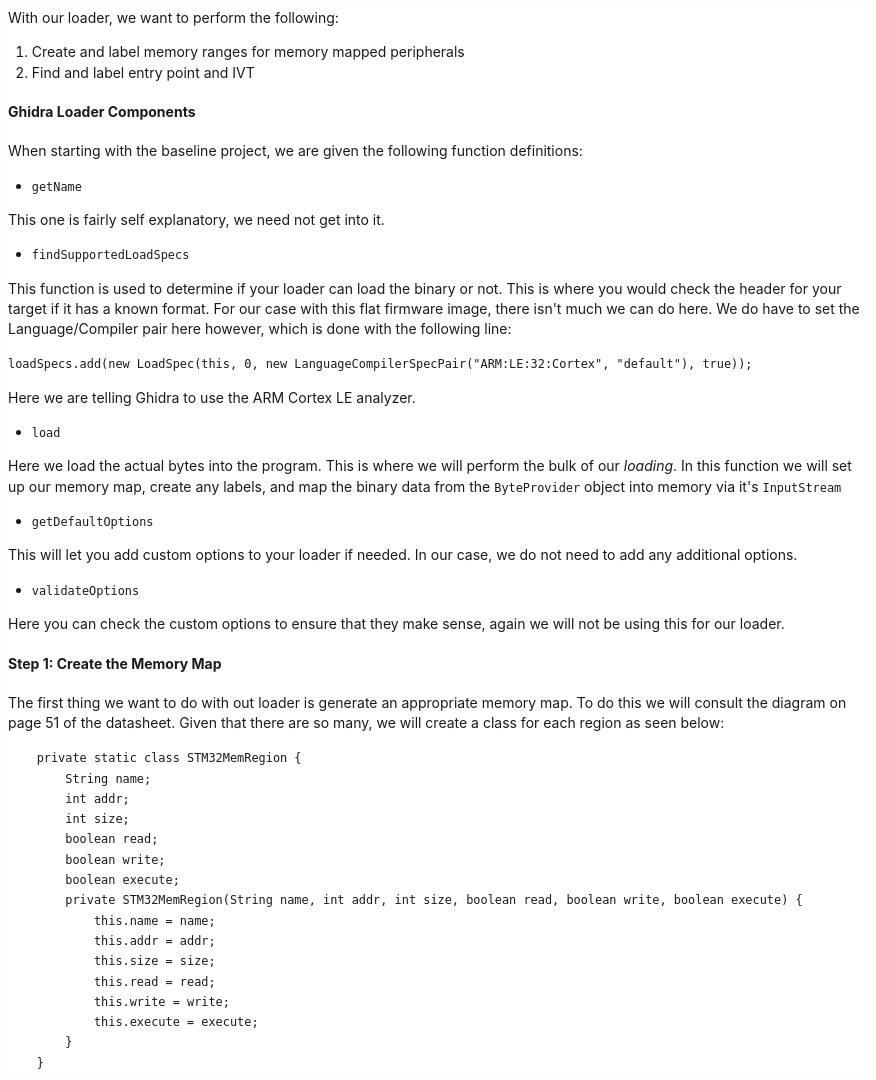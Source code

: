 With our loader, we want to perform the following:

1. Create and label memory ranges for memory mapped peripherals
2. Find and label entry point and IVT

#### Ghidra Loader Components

When starting with the baseline project, we are given the following function definitions:

* ```getName```

This one is fairly self explanatory, we need not get into it.

* ```findSupportedLoadSpecs```

This function is used to determine if your loader can load the binary or not. This is where you would check the header for your target if it has a known format. For our case with this flat firmware image, there isn't much we can do here. We do have to set the Language/Compiler pair here however, which is done with the following line:

```
loadSpecs.add(new LoadSpec(this, 0, new LanguageCompilerSpecPair("ARM:LE:32:Cortex", "default"), true));
```

Here we are telling Ghidra to use the ARM Cortex LE analyzer.

* ```load```

Here we load the actual bytes into the program. This is where we will perform the bulk of our _loading_. In this function we will set up our memory map, create any labels, and map the binary data from the ```ByteProvider``` object into memory via it's ```InputStream```

* ```getDefaultOptions```

This will let you add custom options to your loader if needed. In our case, we do not need to add any additional options.

* ```validateOptions```

Here you can check the custom options to ensure that they make sense, again we will not be using this for our loader.

#### Step 1: Create the Memory Map

The first thing we want to do with out loader is generate an appropriate memory map. To do this we will consult the diagram on page 51 of the datasheet. Given that there are so many, we will create a class for each region as seen below:

```
	private static class STM32MemRegion {
		String name;
		int addr;
		int size;
		boolean read;
		boolean write;
		boolean execute;
		private STM32MemRegion(String name, int addr, int size, boolean read, boolean write, boolean execute) {
			this.name = name;
			this.addr = addr;
			this.size = size;
			this.read = read;
			this.write = write;
			this.execute = execute;
		}
	}
```
